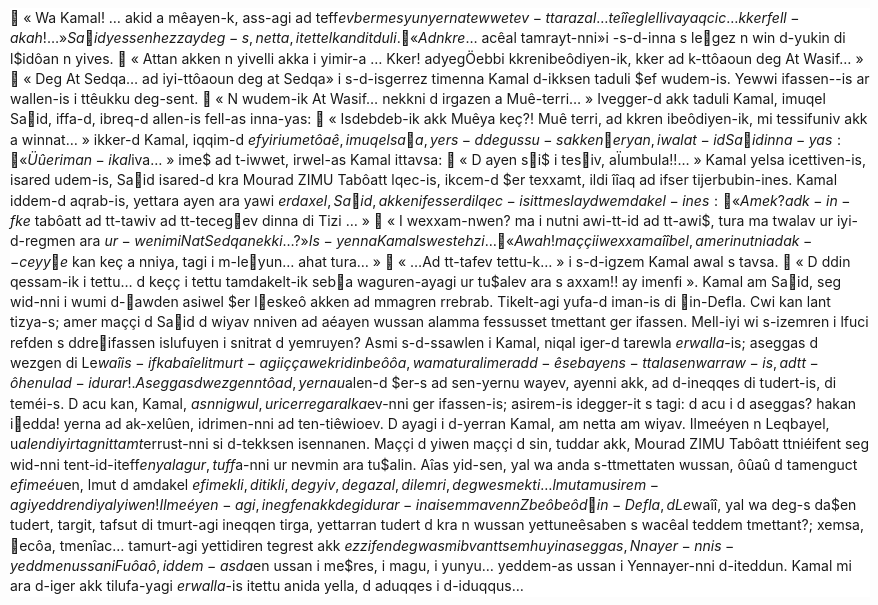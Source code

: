  « Wa Kamal! … akid a mêayen-k, ass-agi ad teff$ev
bermesyun yerna tewwetev-tt ar azal… teîîeglelliv ay aqcic…
kker fell-ak ah!… » Said yessenhezzay deg-s, netta, itettel kan di tduli.
 « Ad nkre$… acêal tamrayt-nni»i -s-d-inna s legez n win d-yukin di l$idôan n yives.
 « Attan akken n yivelli akka i yimir-a … Kker! adyegÖebbi
kkrenibeôdiyen-ik, kker ad k-ttôaoun deg At Wasif… »
 « Deg At Sedqa… ad iyi-ttôaoun deg at Sedqa» i s-d-isgerrez
timenna Kamal d-ikksen taduli $ef wudem-is. Yewwi ifassen--is
ar wallen-is i ttêukku deg-sent.
 « N wudem-ik At Wasif… nekkni d irgazen a Muê-terri… »
Ivegger-d akk taduli Kamal, imuqel Said, iffa-d, ibreq-d allen-is fell-as inna-yas:
 « Isdebdeb-ik akk Muêya keç?! Muê terri, ad kkren
ibeôdiyen-ik, mi tessifuniv akk a winnat… » ikker-d Kamal,
iqqim-d $ef yiri umetôaê, imuqel saa, yers-d deg ussu-s akken
eryan, iwalat-id Said inna-yas:
 « Üûer iman-ik a l$iva… » ime$ ad t-iwwet, irwel-as Kamal ittavsa:
 « D ayen si$ i tesiv, aÏumbula!!… »
Kamal yelsa icettiven-is, isared udem-is, Said isared-d kra Mourad ZIMU Tabôatt
lqec-is, ikcem-d $er texxamt, ildi îîaq ad ifser tijerbubin-ines.
Kamal iddem-d aqrab-is, yettara ayen ara yawi $er daxel, Said,
akken ifesser di lqec-is ittmeslay d wemdakel-ines:
 « Amek? ad k-in-fke$ tabôatt ad tt-tawiv ad tt-tecegev dinna
di Tizi … »
 « I wexxam-nwen? ma i nutni awi-tt-id ad tt-awi$, tura ma
twalav ur iyi-d-regmen ara $ur-wen imi Nat Sedqa nekki…? » I
s-yenna Kamal s westehzi…
 « Awah! maççi i wexxam a îîbel, amer i nutni ad ak--ceyye$
kan keç a nniya, tagi i m-leyun… ahat tura… »
 « …Ad tt-tafev tettu-k… » i s-d-igzem Kamal awal s tavsa.
 « D ddin qessam-ik i tettu… d keçç i tettu tamdakelt-ik seba
waguren-ayagi ur tu$alev ara s axxam!! ay imenfi ».
Kamal am Said, seg wid-nni i wumi d-awden asiwel $er
leskeô akken ad mmagren rrebrab. Tikelt-agi yufa-d iman-is di
in-Defla. Cwi kan lant tizya-s; amer maççi d Said d wiyav
nniven ad aéayen wussan alamma fessusset tmettant ger ifassen.
Mell-iyi wi s-izemren i lfuci refden s ddreifassen islufuyen i
snitrat d yemruyen?
Asmi s-d-ssawlen i Kamal, niqal iger-d tarewla $er walla$-is; aseggas d wezgen di Le$waî i s-ifka baîel i tmurt-agi içça
wekridi n beôôa, wama tura limer ad d-êseb ayen s-ttalasen
warraw-is, ad tt-ôhen ula d-idurar!. Aseggas d wezgen n tôad,
yerna u$alen-d $er-s ad sen-yernu wayev, ayenni akk, ad d-ineqqes di tudert-is, di teméi-s. D acu kan, Kamal, $as nnig wul,
ur icerreg ara lka$ev-nni ger ifassen-is; asirem-is idegger-it s
tagi: d acu i d aseggas? hakan iedda! yerna ad ak-xelûen,
idrimen-nni ad ten-tiêwioev. D ayagi i d-yerran Kamal, am netta am wiyav.
Ilmeéyen n Leqbayel, u$alen di yir tagnitt am t$errust-nni
si d-tekksen isennanen. Maççi d yiwen maççi d sin, tuddar akk, Mourad ZIMU Tabôatt
ttniéifent seg wid-nni tent-id-iteff$en yal agur, tuff$a-nni ur
nevmin ara tu$alin.
Aîas yid-sen, yal wa anda s-ttmettaten wussan, ôûaû d
tamenguct $ef imeéu$en, lmut d amdakel $ef imekli, di tikli, deg
yiv, deg azal, di lemri, deg wesmekti… lmut am usirem-agi
yeddren di yal yiwen!
Ilmeéyen-agi, inegfen akk deg idurar-ina isemmaven n
Zbeôbeôd in-Defla, d Le$waîî, yal wa deg-s da$en tudert, targit,
tafsut di tmurt-agi ineqqen tirga, yettarran tudert d kra n wussan
yettuneêsaben s wacêal teddem tmettant?; xemsa, ecôa,
tmenîac… tamurt-agi yettidiren tegrest akk $ezzifen deg wasmi
bvant tsemhuyin aseggas, Nnayer-nni s-yeddmen ussan i Fuôaô,
iddem-as da$en ussan i me$res, i magu, i yunyu… yeddem-as
ussan i Yennayer-nni d-iteddun.
Kamal mi ara d-iger akk tilufa-yagi $er walla$-is itettu
anida yella, d aduqqes i d-iduqqus…